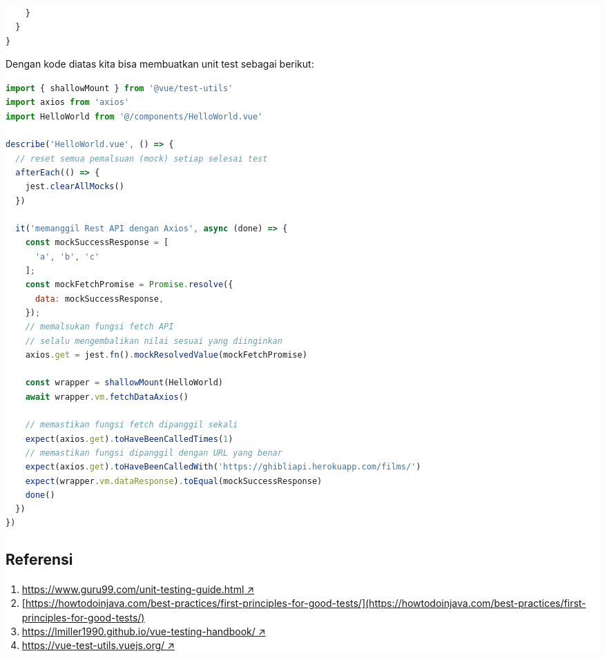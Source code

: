 ```javascript
    }
  }
}
```

Dengan kode diatas kita bisa membuatkan unit test sebagai berikut:

```javascript
import { shallowMount } from '@vue/test-utils'
import axios from 'axios'
import HelloWorld from '@/components/HelloWorld.vue'

describe('HelloWorld.vue', () => {
  // reset semua pemalsuan (mock) setiap selesai test
  afterEach(() => {
    jest.clearAllMocks()
  })

  it('memanggil Rest API dengan Axios', async (done) => {
    const mockSuccessResponse = [
      'a', 'b', 'c'
    ];
    const mockFetchPromise = Promise.resolve({
      data: mockSuccessResponse,
    });
    // memalsukan fungsi fetch API
    // selalu mengembalikan nilai sesuai yang diinginkan
    axios.get = jest.fn().mockResolvedValue(mockFetchPromise)

    const wrapper = shallowMount(HelloWorld)
    await wrapper.vm.fetchDataAxios()

    // memastikan fungsi fetch dipanggil sekali
    expect(axios.get).toHaveBeenCalledTimes(1)
    // memastikan fungsi dipanggil dengan URL yang benar
    expect(axios.get).toHaveBeenCalledWith('https://ghibliapi.herokuapp.com/films/')
    expect(wrapper.vm.dataResponse).toEqual(mockSuccessResponse)
    done()
  })
})
```

## Referensi

1. [https://www.guru99.com/unit-testing-guide.html ↗️](https://www.guru99.com/unit-testing-guide.html)
2. [https://howtodoinjava.com/best-practices/first-principles-for-good-tests/](https://howtodoinjava.com/best-practices/first-principles-for-good-tests/)
3. [https://lmiller1990.github.io/vue-testing-handbook/ ↗️](https://lmiller1990.github.io/vue-testing-handbook/)
4. [https://vue-test-utils.vuejs.org/ ↗️](https://vue-test-utils.vuejs.org/)